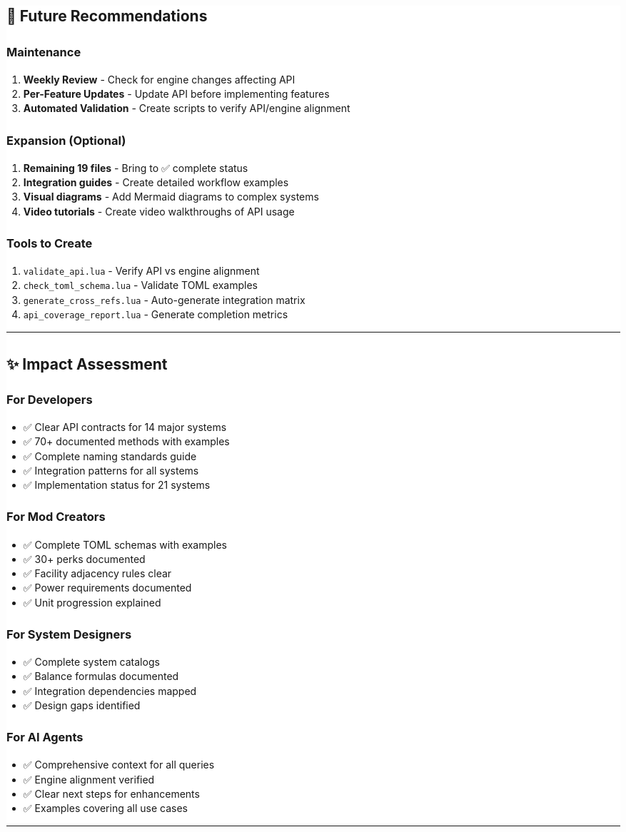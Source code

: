 ## 🎯 Future Recommendations

### Maintenance
1. **Weekly Review** - Check for engine changes affecting API
2. **Per-Feature Updates** - Update API before implementing features
3. **Automated Validation** - Create scripts to verify API/engine alignment

### Expansion (Optional)
1. **Remaining 19 files** - Bring to ✅ complete status
2. **Integration guides** - Create detailed workflow examples
3. **Visual diagrams** - Add Mermaid diagrams to complex systems
4. **Video tutorials** - Create video walkthroughs of API usage

### Tools to Create
1. `validate_api.lua` - Verify API vs engine alignment
2. `check_toml_schema.lua` - Validate TOML examples
3. `generate_cross_refs.lua` - Auto-generate integration matrix
4. `api_coverage_report.lua` - Generate completion metrics

---

## ✨ Impact Assessment

### For Developers
- ✅ Clear API contracts for 14 major systems
- ✅ 70+ documented methods with examples
- ✅ Complete naming standards guide
- ✅ Integration patterns for all systems
- ✅ Implementation status for 21 systems

### For Mod Creators
- ✅ Complete TOML schemas with examples
- ✅ 30+ perks documented
- ✅ Facility adjacency rules clear
- ✅ Power requirements documented
- ✅ Unit progression explained

### For System Designers
- ✅ Complete system catalogs
- ✅ Balance formulas documented
- ✅ Integration dependencies mapped
- ✅ Design gaps identified

### For AI Agents
- ✅ Comprehensive context for all queries
- ✅ Engine alignment verified
- ✅ Clear next steps for enhancements
- ✅ Examples covering all use cases

---